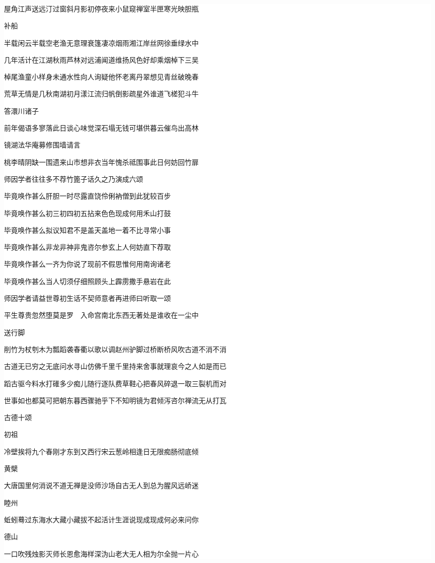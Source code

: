 屋角江声送远汀过窗斜月影初停夜来小鼠窥禅室半匣寒光映胆瓶  

补船  

半载闲云半载空老渔无意理衰篷凄凉烟雨湘江岸丝网徐垂绿水中  

几年活计在江湖秋雨芦林对远浦闻道维扬风色好却乘烟棹下三吴  

棹尾渔童小样身未通水性向人询疑他怀老离丹翠想见青丝破晚春  

荒草无情是几秋南湖初月漾江流归帆倒影疏星外谁道飞槎犯斗牛  

答澴川诸子  

前年偈语多寥落此日谈心味觉深石塌无钱可堪供暮云催鸟出高林  

镜湖法华庵募修围墙请言  

桃李晴阴缺一围遗来山市想非衣当年愧杀祗围事此日何妨回竹扉  

师因学者往往多不荐竹篦子话久之乃演成六颂  

毕竟唤作甚么肝胆一时尽露直饶伶俐衲僧到此犹较百步  

毕竟唤作甚么初三初四初五拈来色色现成何用禾山打鼓  

毕竟唤作甚么拟议知君不是盖天盖地一着不比寻常小事  

毕竟唤作甚么非龙非神非鬼咨尔参玄上人何妨直下荐取  

毕竟唤作甚么一齐为你说了现前不假思惟何用南询诸老  

毕竟唤作甚么当人切须仔细照顾头上霹雳撒手悬岩在此  

师因学者请益世尊初生话不契师意者再进师曰听取一颂  

平生尊贵忽然堕莫是罗　入命宫南北东西无著处是谁收在一尘中  

送行脚  

削竹为杖刳木为瓢蹈袭春衢以歌以调赵州驴脚过桥断桥风吹古道不消不消  

古道无已穷之无底问水寻山仿佛千里千里持来舍事就理哀今之人如是而已  

蹈古驱今料水打碓多少痴儿随行逐队费草鞋心把春风碎退一取三裂机而对  

世事如也都莫可把朝东暮西骤驰乎下不知明镜为君倾泻咨尔禅流无从打瓦  

古德十颂  

初祖  

冷壁挨将九个春刚才东到又西行宋云葱岭相逢日无限痴肠彻底倾  

黄檗  

大唐国里何消说不道无禅是没师沙场自古无人到总为腥风远峤迷  

睦州  

蚯蚓蓦过东海水大藏小藏拔不起活计生涯说现成现成何必来问你  

德山  

一口吹残烛影灭师长恩愈海样深沩山老大无人相为尔全抛一片心  
